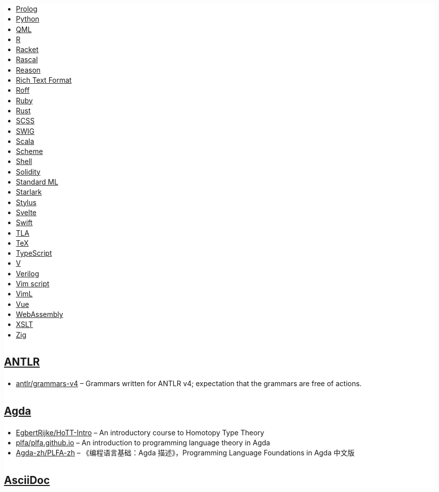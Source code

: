 - [Prolog](#prolog)
- [Python](#python)
- [QML](#qml)
- [R](#r)
- [Racket](#racket)
- [Rascal](#rascal)
- [Reason](#reason)
- [Rich Text Format](#rich-text-format)
- [Roff](#roff)
- [Ruby](#ruby)
- [Rust](#rust)
- [SCSS](#scss)
- [SWIG](#swig)
- [Scala](#scala)
- [Scheme](#scheme)
- [Shell](#shell)
- [Solidity](#solidity)
- [Standard ML](#standard-ml)
- [Starlark](#starlark)
- [Stylus](#stylus)
- [Svelte](#svelte)
- [Swift](#swift)
- [TLA](#tla)
- [TeX](#tex)
- [TypeScript](#typescript)
- [V](#v)
- [Verilog](#verilog)
- [Vim script](#vim-script)
- [VimL](#viml)
- [Vue](#vue)
- [WebAssembly](#webassembly)
- [XSLT](#xslt)
- [Zig](#zig)


## [ANTLR](id:antlr)

- [antlr/grammars-v4](https://github.com/antlr/grammars-v4) – Grammars written for ANTLR v4; expectation that the grammars are free of actions.

## [Agda](id:agda)

- [EgbertRijke/HoTT-Intro](https://github.com/EgbertRijke/HoTT-Intro) – An introductory course to Homotopy Type Theory
- [plfa/plfa.github.io](https://github.com/plfa/plfa.github.io) – An introduction to programming language theory in Agda
- [Agda-zh/PLFA-zh](https://github.com/Agda-zh/PLFA-zh) – 《编程语言基础：Agda 描述》，Programming Language Foundations in Agda 中文版

## [AsciiDoc](id:asciidoc)
